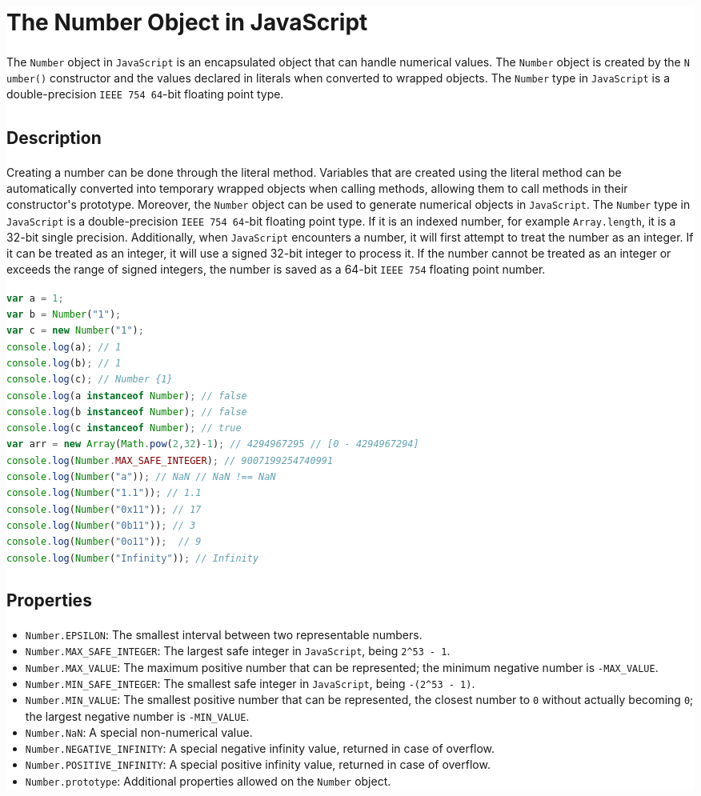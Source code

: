 # The Number Object in JavaScript

The `Number` object in `JavaScript` is an encapsulated object that can handle numerical values. The `Number` object is created by the `Number()` constructor and the values declared in literals when converted to wrapped objects. The `Number` type in `JavaScript` is a double-precision `IEEE 754 64`-bit floating point type.

## Description
Creating a number can be done through the literal method. Variables that are created using the literal method can be automatically converted into temporary wrapped objects when calling methods, allowing them to call methods in their constructor's prototype. Moreover, the `Number` object can be used to generate numerical objects in `JavaScript`. The `Number` type in `JavaScript` is a double-precision `IEEE 754 64`-bit floating point type. If it is an indexed number, for example `Array.length`, it is a 32-bit single precision. Additionally, when `JavaScript` encounters a number, it will first attempt to treat the number as an integer. If it can be treated as an integer, it will use a signed 32-bit integer to process it. If the number cannot be treated as an integer or exceeds the range of signed integers, the number is saved as a 64-bit `IEEE 754` floating point number.

```javascript
var a = 1;
var b = Number("1");
var c = new Number("1");
console.log(a); // 1
console.log(b); // 1
console.log(c); // Number {1}
console.log(a instanceof Number); // false
console.log(b instanceof Number); // false
console.log(c instanceof Number); // true
var arr = new Array(Math.pow(2,32)-1); // 4294967295 // [0 - 4294967294]
console.log(Number.MAX_SAFE_INTEGER); // 9007199254740991
console.log(Number("a")); // NaN // NaN !== NaN
console.log(Number("1.1")); // 1.1
console.log(Number("0x11")); // 17
console.log(Number("0b11")); // 3
console.log(Number("0o11"));  // 9
console.log(Number("Infinity")); // Infinity
```

## Properties
* `Number.EPSILON`: The smallest interval between two representable numbers.
* `Number.MAX_SAFE_INTEGER`: The largest safe integer in `JavaScript`, being `2^53 - 1`.
* `Number.MAX_VALUE`: The maximum positive number that can be represented; the minimum negative number is `-MAX_VALUE`.
* `Number.MIN_SAFE_INTEGER`: The smallest safe integer in `JavaScript`, being `-(2^53 - 1)`.
* `Number.MIN_VALUE`: The smallest positive number that can be represented, the closest number to `0` without actually becoming `0`; the largest negative number is `-MIN_VALUE`.
* `Number.NaN`: A special non-numerical value.
* `Number.NEGATIVE_INFINITY`: A special negative infinity value, returned in case of overflow.
* `Number.POSITIVE_INFINITY`: A special positive infinity value, returned in case of overflow.
* `Number.prototype`: Additional properties allowed on the `Number` object.
